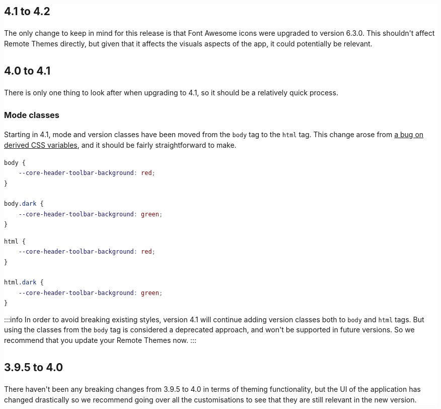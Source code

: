 ## 4.1 to 4.2

The only change to keep in mind for this release is that Font Awesome icons were upgraded to version 6.3.0. This shouldn't affect Remote Themes directly, but given that it affects the visuals aspects of the app, it could potentially be relevant.

## 4.0 to 4.1

There is only one thing to look after when upgrading to 4.1, so it should be a relatively quick process.

### Mode classes

Starting in 4.1, mode and version classes have been moved from the `body` tag to the `html` tag. This change arose from [a bug on derived CSS variables](https://tracker.moodle.org/browse/MOBILE-4127), and it should be fairly straightforward to make.

<CodeDiff titles="4.0, 4.1">

```css
body {
    --core-header-toolbar-background: red;
}

body.dark {
    --core-header-toolbar-background: green;
}
```

```css
html {
    --core-header-toolbar-background: red;
}

html.dark {
    --core-header-toolbar-background: green;
}
```

</CodeDiff>

:::info
In order to avoid breaking existing styles, version 4.1 will continue adding version classes both to `body` and `html` tags. But using the classes from the `body` tag is considered a deprecated approach, and won't be supported in future versions. So we recommend that you update your Remote Themes now.
:::

## 3.9.5 to 4.0

There haven't been any breaking changes from 3.9.5 to 4.0 in terms of theming functionality, but the UI of the application has changed drastically so we recommend going over all the customisations to see that they are still relevant in the new version.
